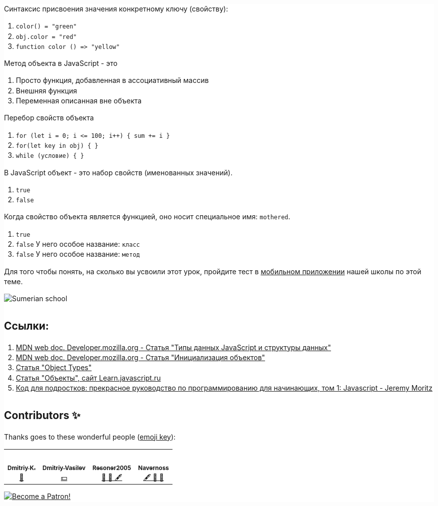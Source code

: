 Синтаксиc присвоения значения конкретному ключу (свойству):

1. `color() = "green"`
2. `obj.color = "red"`
3. `function color () => "yellow"`

Метод объекта в JavaScript - это

1. Просто функция, добавленная в ассоциативный массив
2. Внешняя функция
3. Переменная описанная вне объекта

Перебор свойств объекта

1. `for (let i = 0; i <= 100; i++) { sum += i }`
2. `for(let key in obj) { }`
3. `while (условие) { }`

В JavaScript объект - это набор свойств (именованных значений).

1. `true`
2. `false`

Когда свойство объекта является функцией, оно носит специальное имя: `mothered`.

1.  `true`
2.  `false` У него особое название: `класс`
3.  `false` У него особое название: `метод`

Для того чтобы понять, на сколько вы усвоили этот урок, пройдите тест в [мобильном приложении](http://onelink.to/njhc95) нашей школы по этой теме.

![Sumerian school](/img/app.jpg)

## Ссылки:

1. [MDN web doc. Developer.mozilla.org - Статья "Типы данных JavaScript и структуры данных"](https://developer.mozilla.org/ru/docs/Web/JavaScript/Data_structures)
2. [MDN web doc. Developer.mozilla.org - Статья "Инициализация объектов"](https://developer.mozilla.org/ru/docs/Web/JavaScript/Reference/Operators/Object_initialize)
3. [Статья "Object Types"](https://www.javascript.express/types/object_types)
4. [Статья "Объекты", сайт Learn.javascript.ru](https://learn.javascript.ru/object)
5. [Код для подростков: прекрасное руководство по программированию для начинающих, том 1: Javascript - Jeremy Moritz ](https://www.amazon.com/Code-Teens-Beginners-Programming-Javascript-ebook/dp/B07FCTLVPC)

## Contributors ✨

Thanks goes to these wonderful people ([emoji key](https://allcontributors.org/docs/en/emoji-key)):




<table>
  <tr>
    <td align="center"><a href="https://github.com/KoDim-React"><img src="https://avatars1.githubusercontent.com/u/72087863?v=4?s=200" width="200px;" alt=""/><br /><sub><b>Dmitriy K.</b></sub></a><br /><a href="#mentoring-KoDim-React" title="Mentoring">📖</a></td>
    <td align="center"><a href="https://fullstackserverless.github.io/"><img src="https://avatars0.githubusercontent.com/u/6774813?v=4?s=200" width="200px;" alt=""/><br /><sub><b>Dmitriy Vasilev</b></sub></a><br /><a href="#financial-gHashTag" title="Financial">💵</a></td>
    <td align="center"><a href="https://github.com/Resoner2005"><img src="https://avatars1.githubusercontent.com/u/75675814?v=4?s=200" width="200px;" alt=""/><br /><sub><b>Resoner2005</b></sub></a><br /><a href="https://github.com/gHashTag/react-native-village/issues?q=author%3AResoner2005" title="Bug reports">🐛 🎨 🖋</a></td>
    <td align="center"><a href="https://github.com/Navernoss"><img src="https://avatars0.githubusercontent.com/u/75784137?v=4?s=200" width="200px;" alt=""/><br /><sub><b>Navernoss</b></sub></a><br /><a href="#content-Navernoss" title="Content">🖋 🐛 🎨 </a></td>
  </tr>
  
</table>






[![Become a Patron!](/img/logo/patreon.jpg)](https://www.patreon.com/bePatron?u=31769291)


